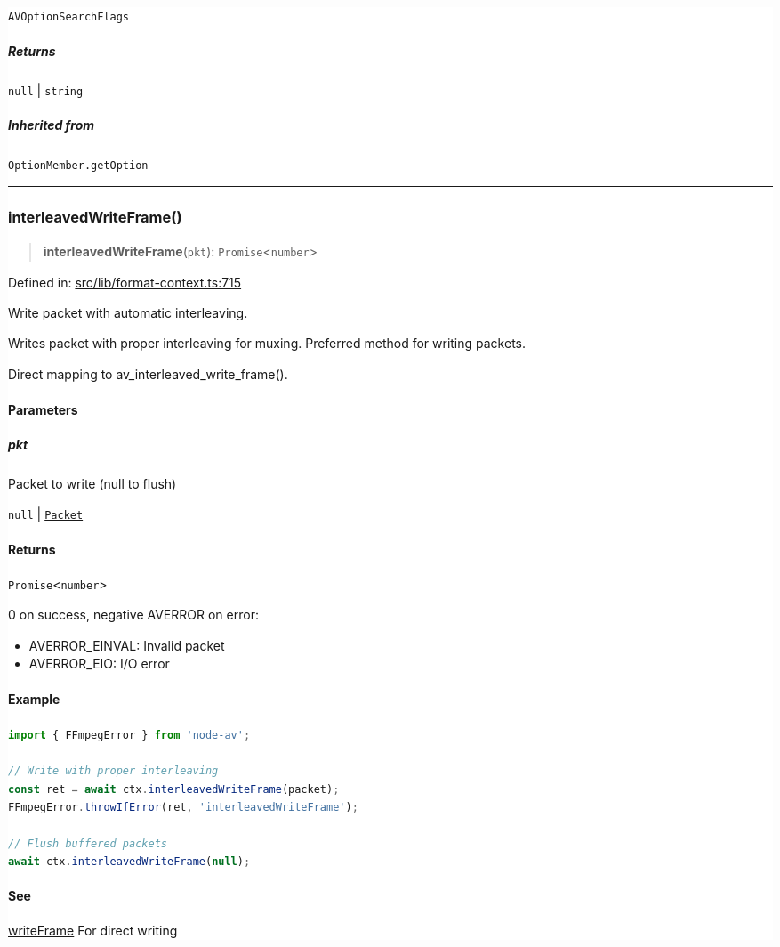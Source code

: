 `AVOptionSearchFlags`

##### Returns

`null` \| `string`

##### Inherited from

`OptionMember.getOption`

***

### interleavedWriteFrame()

> **interleavedWriteFrame**(`pkt`): `Promise`\<`number`\>

Defined in: [src/lib/format-context.ts:715](https://github.com/seydx/av/blob/f8631fc881b394300b1479f511d55cf1c370a87f/src/lib/format-context.ts#L715)

Write packet with automatic interleaving.

Writes packet with proper interleaving for muxing.
Preferred method for writing packets.

Direct mapping to av_interleaved_write_frame().

#### Parameters

##### pkt

Packet to write (null to flush)

`null` | [`Packet`](Packet.md)

#### Returns

`Promise`\<`number`\>

0 on success, negative AVERROR on error:
  - AVERROR_EINVAL: Invalid packet
  - AVERROR_EIO: I/O error

#### Example

```typescript
import { FFmpegError } from 'node-av';

// Write with proper interleaving
const ret = await ctx.interleavedWriteFrame(packet);
FFmpegError.throwIfError(ret, 'interleavedWriteFrame');

// Flush buffered packets
await ctx.interleavedWriteFrame(null);
```

#### See

[writeFrame](#writeframe) For direct writing

